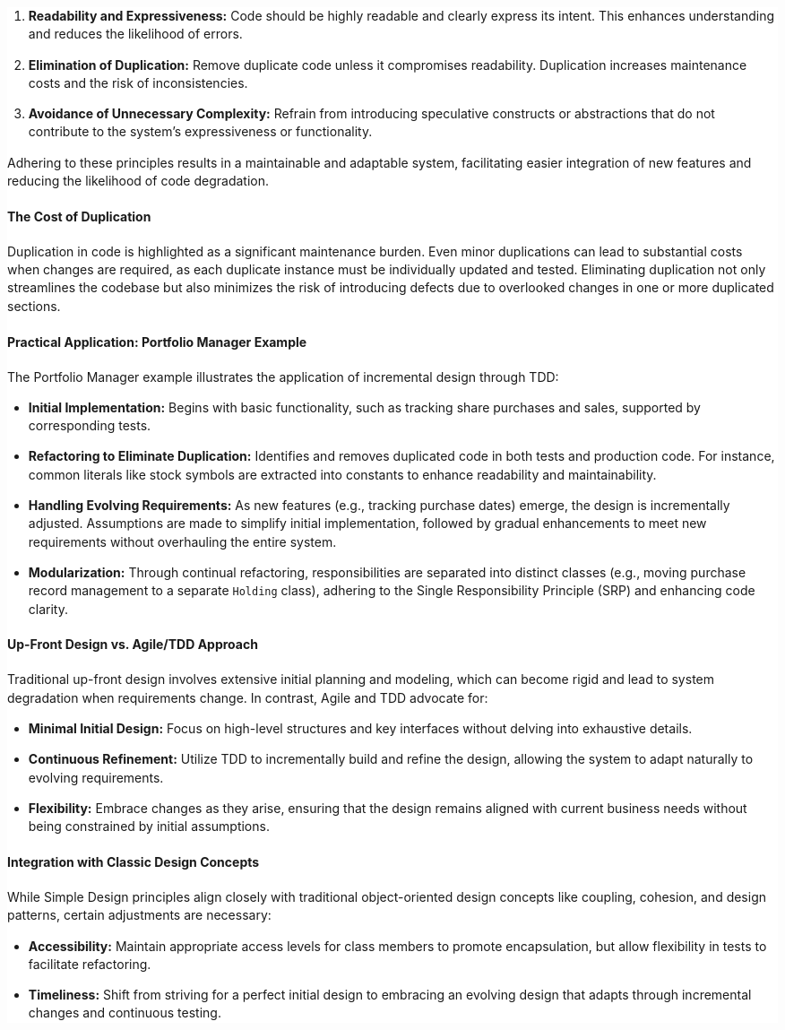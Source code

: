 1. **Readability and Expressiveness:** Code should be highly readable and clearly express its intent. This enhances understanding and reduces the likelihood of errors.
   
2. **Elimination of Duplication:** Remove duplicate code unless it compromises readability. Duplication increases maintenance costs and the risk of inconsistencies.
   
3. **Avoidance of Unnecessary Complexity:** Refrain from introducing speculative constructs or abstractions that do not contribute to the system’s expressiveness or functionality.

Adhering to these principles results in a maintainable and adaptable system, facilitating easier integration of new features and reducing the likelihood of code degradation.

#### **The Cost of Duplication**
Duplication in code is highlighted as a significant maintenance burden. Even minor duplications can lead to substantial costs when changes are required, as each duplicate instance must be individually updated and tested. Eliminating duplication not only streamlines the codebase but also minimizes the risk of introducing defects due to overlooked changes in one or more duplicated sections.

#### **Practical Application: Portfolio Manager Example**
The Portfolio Manager example illustrates the application of incremental design through TDD:

- **Initial Implementation:** Begins with basic functionality, such as tracking share purchases and sales, supported by corresponding tests.
  
- **Refactoring to Eliminate Duplication:** Identifies and removes duplicated code in both tests and production code. For instance, common literals like stock symbols are extracted into constants to enhance readability and maintainability.
  
- **Handling Evolving Requirements:** As new features (e.g., tracking purchase dates) emerge, the design is incrementally adjusted. Assumptions are made to simplify initial implementation, followed by gradual enhancements to meet new requirements without overhauling the entire system.
  
- **Modularization:** Through continual refactoring, responsibilities are separated into distinct classes (e.g., moving purchase record management to a separate `Holding` class), adhering to the Single Responsibility Principle (SRP) and enhancing code clarity.

#### **Up-Front Design vs. Agile/TDD Approach**
Traditional up-front design involves extensive initial planning and modeling, which can become rigid and lead to system degradation when requirements change. In contrast, Agile and TDD advocate for:

- **Minimal Initial Design:** Focus on high-level structures and key interfaces without delving into exhaustive details.
  
- **Continuous Refinement:** Utilize TDD to incrementally build and refine the design, allowing the system to adapt naturally to evolving requirements.
  
- **Flexibility:** Embrace changes as they arise, ensuring that the design remains aligned with current business needs without being constrained by initial assumptions.

#### **Integration with Classic Design Concepts**
While Simple Design principles align closely with traditional object-oriented design concepts like coupling, cohesion, and design patterns, certain adjustments are necessary:

- **Accessibility:** Maintain appropriate access levels for class members to promote encapsulation, but allow flexibility in tests to facilitate refactoring.
  
- **Timeliness:** Shift from striving for a perfect initial design to embracing an evolving design that adapts through incremental changes and continuous testing.
